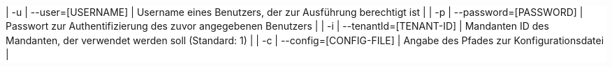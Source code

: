 | -u                   | --user=[USERNAME]                   | Username eines Benutzers, der zur Ausführung berechtigt ist                                                                                                                                                                                                                                                                                                                                                                                                                                                                                                                                                                                                                                                                                                                                                                                                                                                                                                                                                                                                                                                                                                                                                                                                                                                                        |
| -p                   | --password=[PASSWORD]               | Passwort zur Authentifizierung des zuvor angegebenen Benutzers                                                                                                                                                                                                                                                                                                                                                                                                                                                                                                                                                                                                                                                                                                                                                                                                                                                                                                                                                                                                                                                                                                                                                                                                                                                                     |
| -i                   | --tenantId=[TENANT-ID]              | Mandanten ID des Mandanten, der verwendet werden soll (Standard: 1)                                                                                                                                                                                                                                                                                                                                                                                                                                                                                                                                                                                                                                                                                                                                                                                                                                                                                                                                                                                                                                                                                                                                                                                                                                                                |
| -c                   | --config=[CONFIG-FILE]              | Angabe des Pfades zur Konfigurationsdatei                                                                                                                                                                                                                                                                                                                                                                                                                                                                                                                                                                                                                                                                                                                                                                                                                                                                                                                                                                                                                                                                                                                                                                                                                                                                                          |